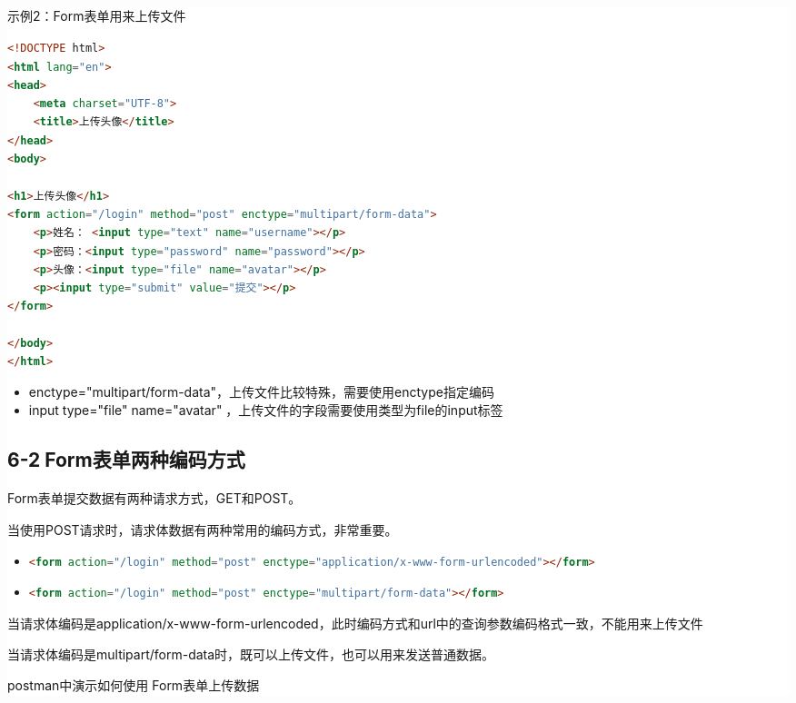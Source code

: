 

示例2：Form表单用来上传文件

~~~html
<!DOCTYPE html>
<html lang="en">
<head>
    <meta charset="UTF-8">
    <title>上传头像</title>
</head>
<body>

<h1>上传头像</h1>
<form action="/login" method="post" enctype="multipart/form-data">
    <p>姓名： <input type="text" name="username"></p>
    <p>密码：<input type="password" name="password"></p>
    <p>头像：<input type="file" name="avatar"></p>
    <p><input type="submit" value="提交"></p>
</form>

</body>
</html>
~~~

- enctype="multipart/form-data"，上传文件比较特殊，需要使用enctype指定编码
- input type="file" name="avatar" ，上传文件的字段需要使用类型为file的input标签











## 6-2 Form表单两种编码方式

Form表单提交数据有两种请求方式，GET和POST。

当使用POST请求时，请求体数据有两种常用的编码方式，非常重要。

- ~~~html
  <form action="/login" method="post" enctype="application/x-www-form-urlencoded"></form>
  ~~~

- ~~~html
  <form action="/login" method="post" enctype="multipart/form-data"></form>
  ~~~



当请求体编码是application/x-www-form-urlencoded，此时编码方式和url中的查询参数编码格式一致，不能用来上传文件

当请求体编码是multipart/form-data时，既可以上传文件，也可以用来发送普通数据。



postman中演示如何使用 Form表单上传数据
